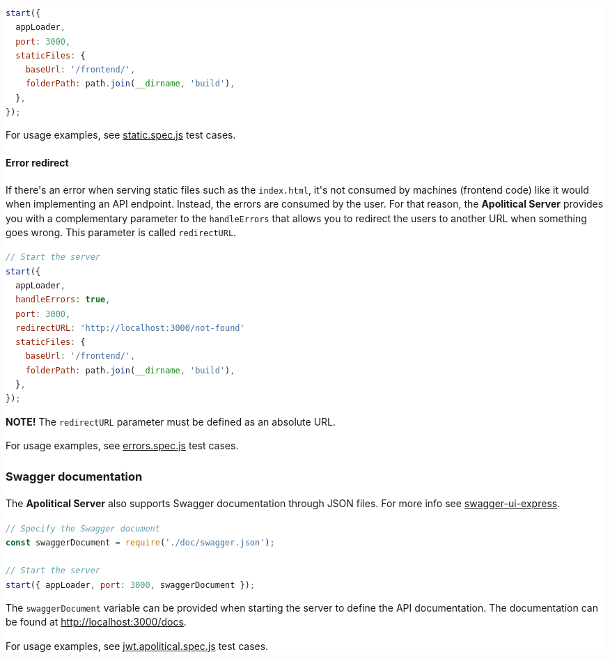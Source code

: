 ```js
start({
  appLoader,
  port: 3000,
  staticFiles: {
    baseUrl: '/frontend/',
    folderPath: path.join(__dirname, 'build'),
  },
});
```

For usage examples, see [static.spec.js](tests/../test/integration/static.spec.js) test cases.

#### Error redirect

If there's an error when serving static files such as the `index.html`, it's not consumed by machines (frontend code) like it would when implementing an API endpoint. Instead, the errors are consumed by the user. For that reason, the __Apolitical Server__ provides you with a complementary parameter to the `handleErrors` that allows you to redirect the users to another URL when something goes wrong. This parameter is called `redirectURL`.

```js
// Start the server
start({
  appLoader,
  handleErrors: true,
  port: 3000,
  redirectURL: 'http://localhost:3000/not-found'
  staticFiles: {
    baseUrl: '/frontend/',
    folderPath: path.join(__dirname, 'build'),
  },
});
```

**NOTE!** The `redirectURL` parameter must be defined as an absolute URL.

For usage examples, see [errors.spec.js](tests/../test/integration/errors.spec.js) test cases.

### Swagger documentation

The __Apolitical Server__ also supports Swagger documentation through JSON files. For more info see [swagger-ui-express](https://www.npmjs.com/package/swagger-ui-express).

```js
// Specify the Swagger document
const swaggerDocument = require('./doc/swagger.json');

// Start the server
start({ appLoader, port: 3000, swaggerDocument });
```

The `swaggerDocument` variable can be provided when starting the server to define the API documentation. The documentation can be found at [http://localhost:3000/docs](http://localhost:3000/docs).

For usage examples, see [jwt.apolitical.spec.js](tests/../test/integration/jwt.apolitical.spec.js) test cases.
